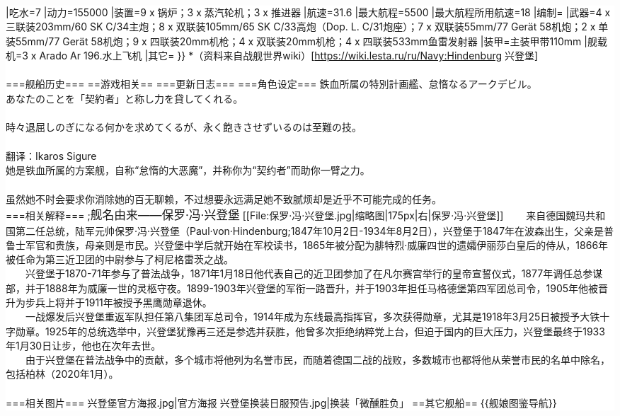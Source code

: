 |吃水=7
|动力=155000
|装置=9 x 锅炉；3 x 蒸汽轮机；3 x 推进器
|航速=31.6
|最大航程=5500
|最大航程所用航速=18
|编制=
|武器=4 x 三联装203mm/60 SK C/34主炮；8 x 双联装105mm/65 SK C/33高炮（Dop. L. C/31炮座）；7 x 双联装55mm/77 Gerät 58机炮；2 x 单装55mm/77 Gerät 58机炮；9 x 四联装20mm机枪；4 x 双联装20mm机枪；4 x 四联装533mm鱼雷发射器
|装甲=主装甲带110mm
|舰载机=3 x Arado Ar 196.水上飞机
|其它=
}}
*（资料来自战舰世界wiki）<ref>[https://wiki.lesta.ru/ru/Navy:Hindenburg 兴登堡]</ref><br><br>
===舰船历史===
==游戏相关==
===更新日志===
===角色设定===
鉄血所属の特別計画艦、怠惰なるアークデビル。<br>
あなたのことを「契約者」と称し力を貸してくれる。<br>
<br>
時々退屈しのぎになる何かを求めてくるが、永く飽きさせずいるのは至難の技。<br>
<br>
翻译：Ikaros Sigure<br>
她是铁血所属的方案舰，自称“怠惰的大恶魔”，并称你为“契约者”而助你一臂之力。<br>
<br>
虽然她不时会要求你消除她的百无聊赖，不过想要永远满足她不致腻烦却是近乎不可能完成的任务。<br>
===相关解释===
;<big>舰名由来——保罗·冯·兴登堡</big>
[[File:保罗·冯·兴登堡.jpg|缩略图|175px|右|保罗·冯·兴登堡]]
　　来自德国魏玛共和国第二任总统，陆军元帅保罗·冯·兴登堡（Paul·von·Hindenburg;1847年10月2日-1934年8月2日），兴登堡于1847年在波森出生，父亲是普鲁士军官和贵族，母亲则是市民。兴登堡中学后就开始在军校读书，1865年被分配为腓特烈·威廉四世的遗孀伊丽莎白皇后的侍从，1866年被任命为第三近卫团的中尉参与了柯尼格雷茨之战。<br>
　　兴登堡于1870-71年参与了普法战争，1871年1月18日他代表自己的近卫团参加了在凡尔赛宫举行的皇帝宣誓仪式，1877年调任总参谋部，并于1888年为威廉一世的灵柩守夜。1899-1903年兴登堡的军衔一路晋升，并于1903年担任马格德堡第四军团总司令，1905年他被晋升为步兵上将并于1911年被授予黑鹰勋章退休。<br>
　　一战爆发后兴登堡重返军队担任第八集团军总司令，1914年成为东线最高指挥官，多次获得勋章，尤其是1918年3月25日被授予大铁十字勋章。1925年的总统选举中，兴登堡犹豫再三还是参选并获胜，他曾多次拒绝纳粹党上台，但迫于国内的巨大压力，兴登堡最终于1933年1月30日让步，他也在次年去世。<br>
　　由于兴登堡在普法战争中的贡献，多个城市将他列为名誉市民，而随着德国二战的战败，多数城市也都将他从荣誉市民的名单中除名，包括柏林（2020年1月）。<br><br>
===相关图片===
<gallery mode="packed" heights="250px">
兴登堡官方海报.jpg|官方海报
兴登堡换装日服预告.jpg|换装「微醺胜负」
</gallery>
==其它舰船==
{{舰娘图鉴导航}}